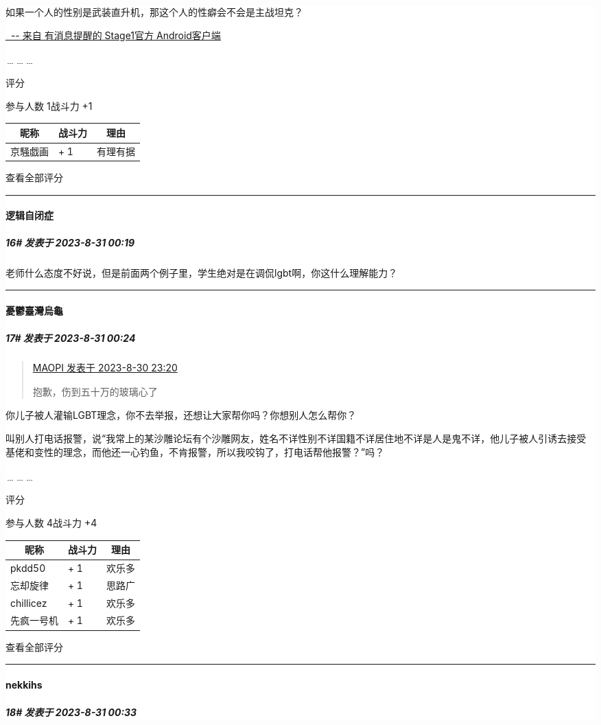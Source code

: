 如果一个人的性别是武装直升机，那这个人的性癖会不会是主战坦克？

[  -- 来自 有消息提醒的 Stage1官方 Android客户端](https://www.coolapk.com/apk/140634)

﹍﹍﹍

评分

 参与人数 1战斗力 +1

|昵称|战斗力|理由|
|----|---|---|
| 京騒戯画| + 1|有理有据|

查看全部评分

*****

####  逻辑自闭症  
##### 16#       发表于 2023-8-31 00:19

老师什么态度不好说，但是前面两个例子里，学生绝对是在调侃lgbt啊，你这什么理解能力？

*****

####  憂鬱臺灣烏龜  
##### 17#       发表于 2023-8-31 00:24

<blockquote><a href="httphttps://bbs.saraba1st.com/2b/forum.php?mod=redirect&amp;goto=findpost&amp;pid=62232673&amp;ptid=2150620" target="_blank">MAOPI 发表于 2023-8-30 23:20</a>

抱歉，伤到五十万的玻璃心了</blockquote>你儿子被人灌输LGBT理念，你不去举报，还想让大家帮你吗？你想别人怎么帮你？

叫别人打电话报警，说“我常上的某沙雕论坛有个沙雕网友，姓名不详性别不详国籍不详居住地不详是人是鬼不详，他儿子被人引诱去接受基佬和变性的理念，而他还一心钓鱼，不肯报警，所以我咬钩了，打电话帮他报警？”吗？

﹍﹍﹍

评分

 参与人数 4战斗力 +4

|昵称|战斗力|理由|
|----|---|---|
| pkdd50| + 1|欢乐多|
| 忘却旋律| + 1|思路广|
| chillicez| + 1|欢乐多|
| 先疯一号机| + 1|欢乐多|

查看全部评分

*****

####  nekkihs  
##### 18#       发表于 2023-8-31 00:33

